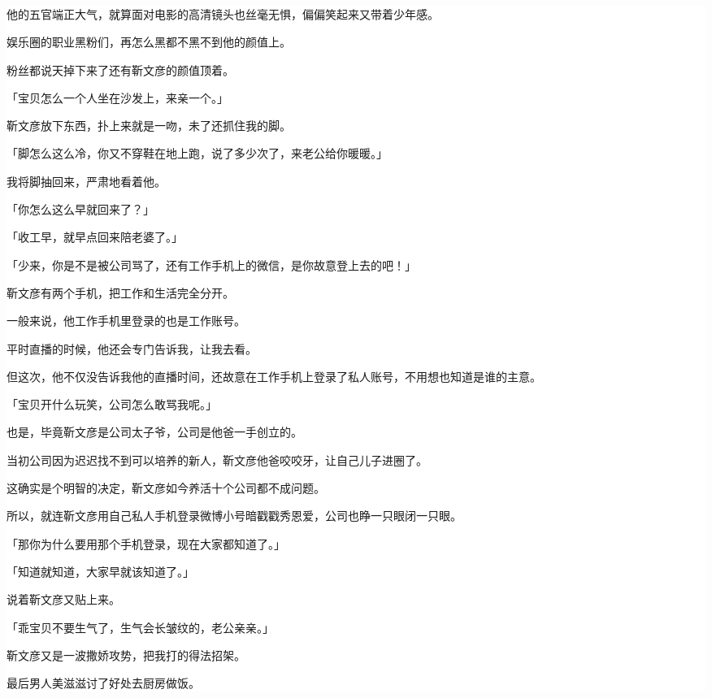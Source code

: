 他的五官端正大气，就算面对电影的高清镜头也丝毫无惧，偏偏笑起来又带着少年感。


娱乐圈的职业黑粉们，再怎么黑都不黑不到他的颜值上。


粉丝都说天掉下来了还有靳文彦的颜值顶着。


「宝贝怎么一个人坐在沙发上，来亲一个。」


靳文彦放下东西，扑上来就是一吻，未了还抓住我的脚。


「脚怎么这么冷，你又不穿鞋在地上跑，说了多少次了，来老公给你暖暖。」


我将脚抽回来，严肃地看着他。


「你怎么这么早就回来了？」


「收工早，就早点回来陪老婆了。」


「少来，你是不是被公司骂了，还有工作手机上的微信，是你故意登上去的吧！」


靳文彦有两个手机，把工作和生活完全分开。


一般来说，他工作手机里登录的也是工作账号。


平时直播的时候，他还会专门告诉我，让我去看。


但这次，他不仅没告诉我他的直播时间，还故意在工作手机上登录了私人账号，不用想也知道是谁的主意。


「宝贝开什么玩笑，公司怎么敢骂我呢。」


也是，毕竟靳文彦是公司太子爷，公司是他爸一手创立的。


当初公司因为迟迟找不到可以培养的新人，靳文彦他爸咬咬牙，让自己儿子进圈了。


这确实是个明智的决定，靳文彦如今养活十个公司都不成问题。


所以，就连靳文彦用自己私人手机登录微博小号暗戳戳秀恩爱，公司也睁一只眼闭一只眼。


「那你为什么要用那个手机登录，现在大家都知道了。」


「知道就知道，大家早就该知道了。」


说着靳文彦又贴上来。


「乖宝贝不要生气了，生气会长皱纹的，老公亲亲。」


靳文彦又是一波撒娇攻势，把我打的得法招架。


最后男人美滋滋讨了好处去厨房做饭。
